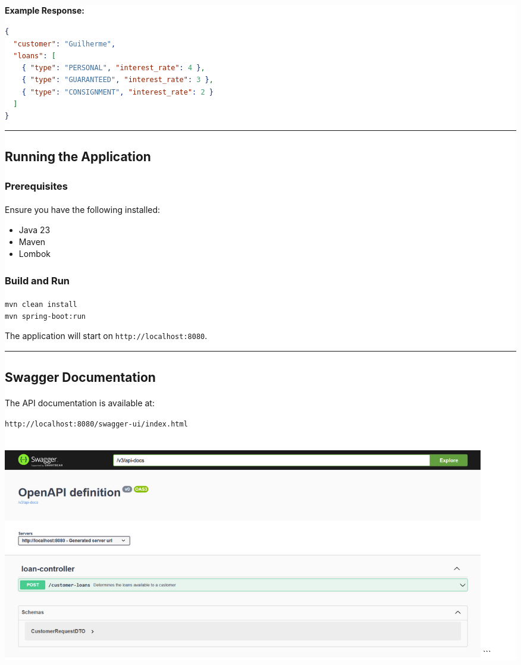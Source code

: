 **Example Response:**
```json
{
  "customer": "Guilherme",
  "loans": [
    { "type": "PERSONAL", "interest_rate": 4 },
    { "type": "GUARANTEED", "interest_rate": 3 },
    { "type": "CONSIGNMENT", "interest_rate": 2 }
  ]
}
```

---

## Running the Application

### Prerequisites
Ensure you have the following installed:
- Java 23
- Maven
- Lombok

### Build and Run
```sh
mvn clean install
mvn spring-boot:run
```

The application will start on `http://localhost:8080`.

---

## Swagger Documentation

The API documentation is available at:

`http://localhost:8080/swagger-ui/index.html`

<br>

<img src="images/swagger-emprestimos.PNG" alt="Swagger UI" width="800"/>
```

